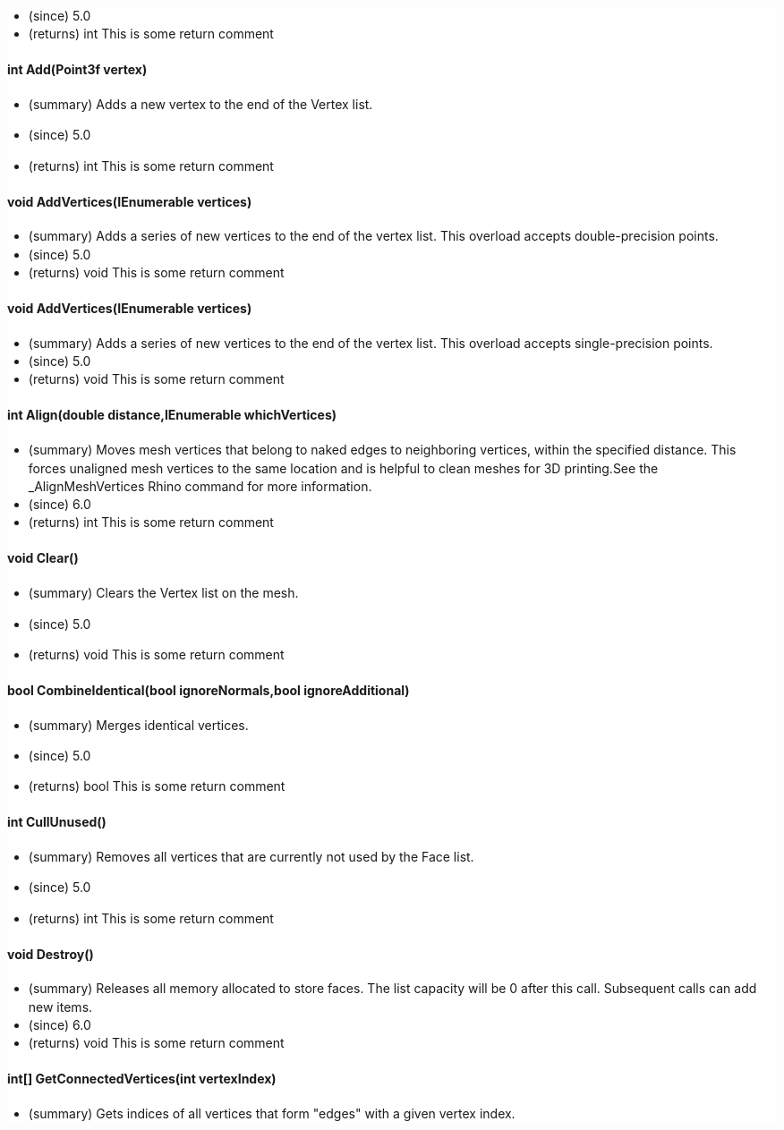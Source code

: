 - (since) 5.0
- (returns) int This is some return comment
#### int Add(Point3f vertex)
- (summary) 
     Adds a new vertex to the end of the Vertex list.
     
- (since) 5.0
- (returns) int This is some return comment
#### void AddVertices(IEnumerable<Point3d> vertices)
- (summary) 
     Adds a series of new vertices to the end of the vertex list.
     This overload accepts double-precision points.
- (since) 5.0
- (returns) void This is some return comment
#### void AddVertices(IEnumerable<Point3f> vertices)
- (summary) 
     Adds a series of new vertices to the end of the vertex list.
     This overload accepts single-precision points.
- (since) 5.0
- (returns) void This is some return comment
#### int Align(double distance,IEnumerable<bool> whichVertices)
- (summary) 
     Moves mesh vertices that belong to naked edges to neighboring vertices, within the specified distance.
     This forces unaligned mesh vertices to the same location and is helpful to clean meshes for 3D printing.See the _AlignMeshVertices Rhino command for more information.
- (since) 6.0
- (returns) int This is some return comment
#### void Clear()
- (summary) 
     Clears the Vertex list on the mesh.
     
- (since) 5.0
- (returns) void This is some return comment
#### bool CombineIdentical(bool ignoreNormals,bool ignoreAdditional)
- (summary) 
     Merges identical vertices.
     
- (since) 5.0
- (returns) bool This is some return comment
#### int CullUnused()
- (summary) 
     Removes all vertices that are currently not used by the Face list.
     
- (since) 5.0
- (returns) int This is some return comment
#### void Destroy()
- (summary) 
     Releases all memory allocated to store faces. The list capacity will be 0 after this call.
     Subsequent calls can add new items.
- (since) 6.0
- (returns) void This is some return comment
#### int[] GetConnectedVertices(int vertexIndex)
- (summary) 
     Gets indices of all vertices that form "edges" with a given vertex index.
     